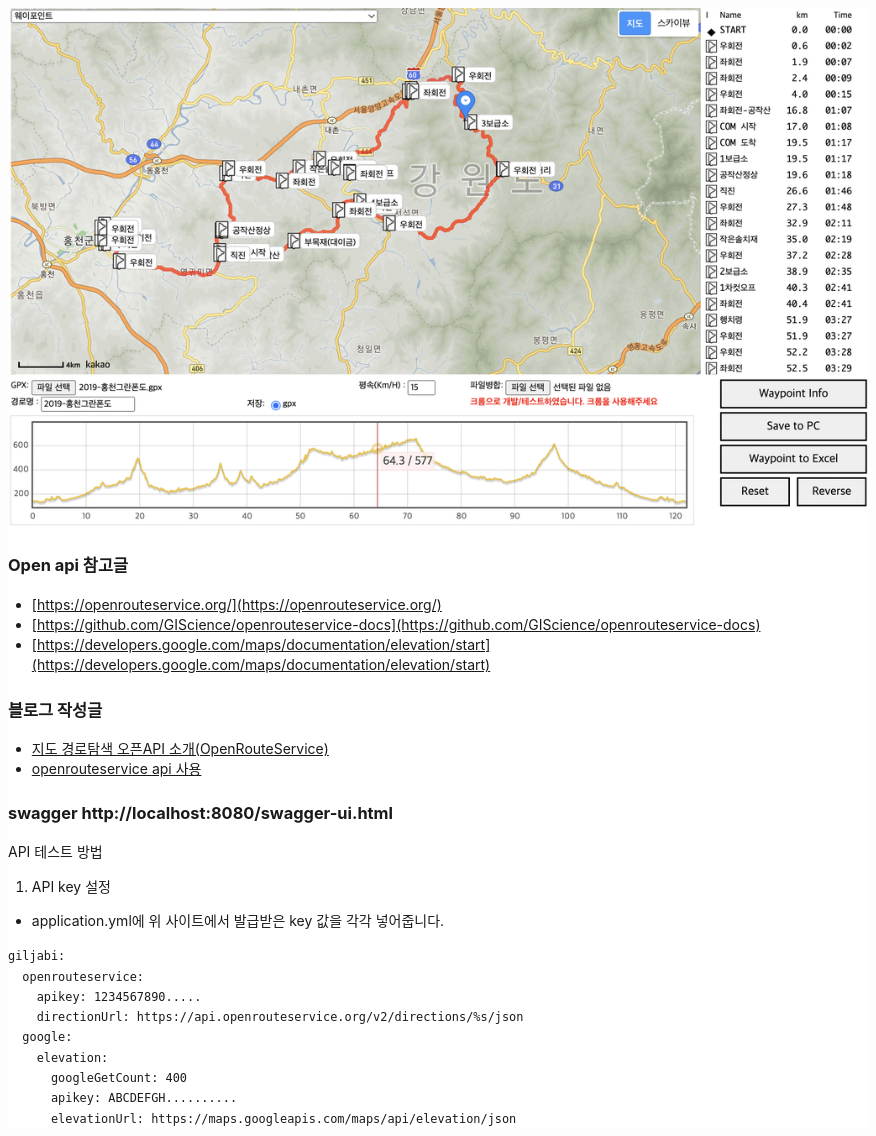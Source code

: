![메인화면](./images/image01.png)

### Open api 참고글
* [https://openrouteservice.org/](https://openrouteservice.org/)
* [https://github.com/GIScience/openrouteservice-docs](https://github.com/GIScience/openrouteservice-docs)
* [https://developers.google.com/maps/documentation/elevation/start](https://developers.google.com/maps/documentation/elevation/start)


### 블로그 작성글
* [지도 경로탐색 오픈API 소개(OpenRouteService)](https://gpxtcx.tistory.com/38)
* [openrouteservice api 사용](https://giljabi.tistory.com/2)

### swagger http://localhost:8080/swagger-ui.html
API 테스트 방법
1. API key 설정
* application.yml에 위 사이트에서 발급받은 key 값을 각각 넣어줍니다.
```
giljabi:
  openrouteservice:
    apikey: 1234567890.....
    directionUrl: https://api.openrouteservice.org/v2/directions/%s/json
  google:
    elevation:
      googleGetCount: 400
      apikey: ABCDEFGH..........
      elevationUrl: https://maps.googleapis.com/maps/api/elevation/json
```
